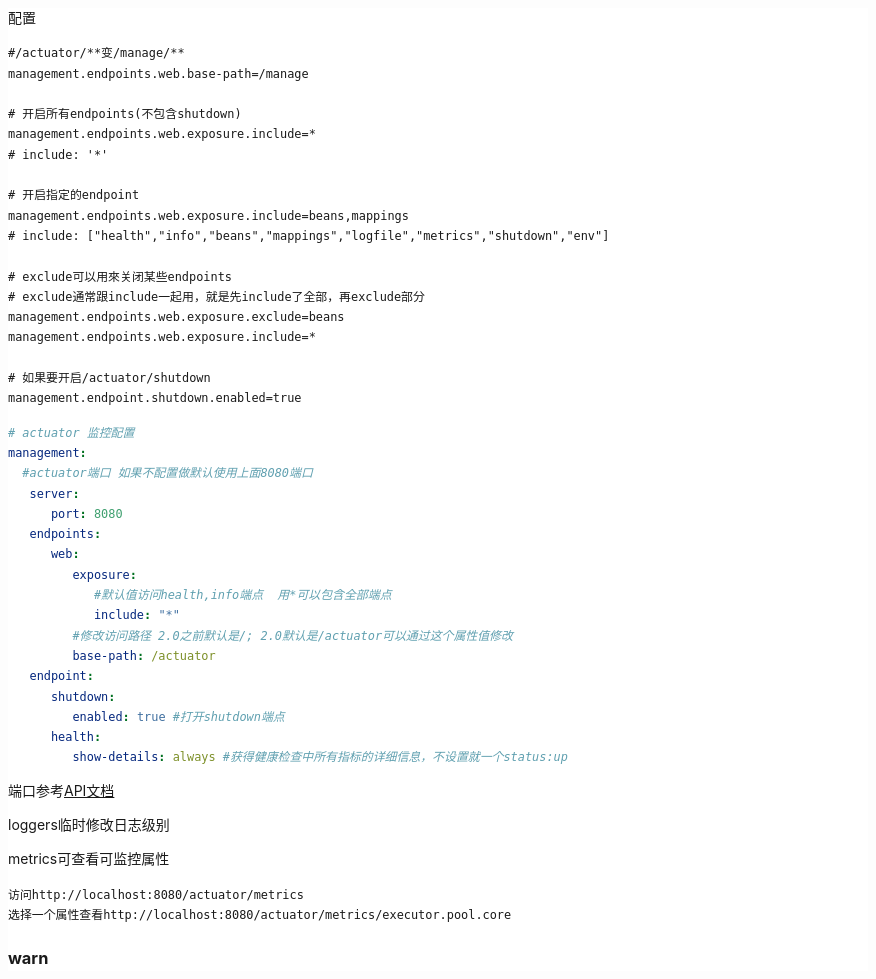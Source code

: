 配置

```properties
#/actuator/**变/manage/**
management.endpoints.web.base-path=/manage

# 开启所有endpoints(不包含shutdown)
management.endpoints.web.exposure.include=*
# include: '*'

# 开启指定的endpoint
management.endpoints.web.exposure.include=beans,mappings
# include: ["health","info","beans","mappings","logfile","metrics","shutdown","env"]
 
# exclude可以用來关闭某些endpoints
# exclude通常跟include一起用，就是先include了全部，再exclude部分
management.endpoints.web.exposure.exclude=beans
management.endpoints.web.exposure.include=*
 
# 如果要开启/actuator/shutdown
management.endpoint.shutdown.enabled=true
```

```yml
# actuator 监控配置
management:
  #actuator端口 如果不配置做默认使用上面8080端口
   server:
      port: 8080
   endpoints:
      web:
         exposure:
            #默认值访问health,info端点  用*可以包含全部端点
            include: "*"
         #修改访问路径 2.0之前默认是/; 2.0默认是/actuator可以通过这个属性值修改
         base-path: /actuator
   endpoint:
      shutdown:
         enabled: true #打开shutdown端点
      health:
         show-details: always #获得健康检查中所有指标的详细信息，不设置就一个status:up
```

端口参考[API文档](https://docs.spring.io/spring-boot/docs/3.1.1/actuator-api/htmlsingle/)

loggers临时修改日志级别

metrics可查看可监控属性

```text
访问http://localhost:8080/actuator/metrics
选择一个属性查看http://localhost:8080/actuator/metrics/executor.pool.core
```

### warn
